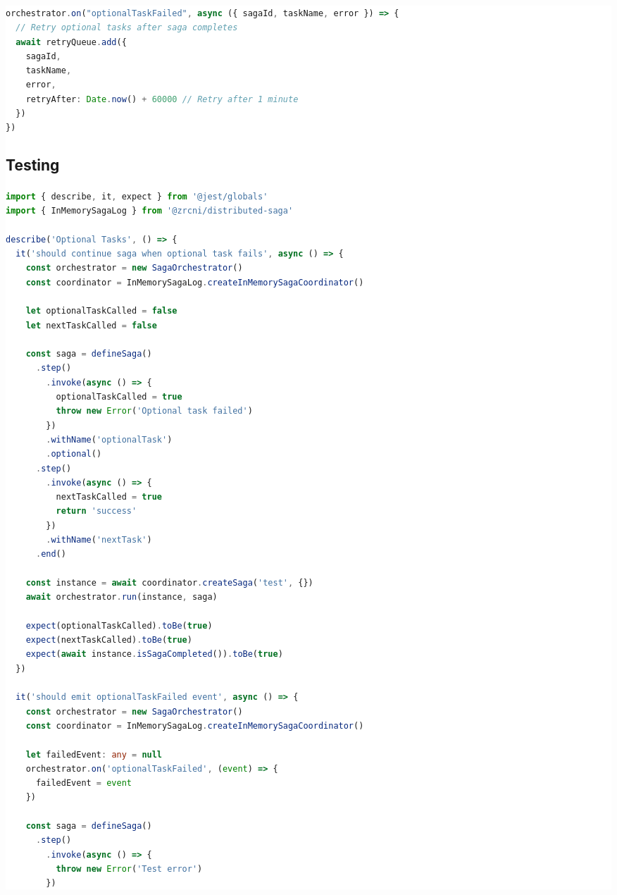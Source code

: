 ```typescript
orchestrator.on("optionalTaskFailed", async ({ sagaId, taskName, error }) => {
  // Retry optional tasks after saga completes
  await retryQueue.add({
    sagaId,
    taskName,
    error,
    retryAfter: Date.now() + 60000 // Retry after 1 minute
  })
})
```

## Testing

```typescript
import { describe, it, expect } from '@jest/globals'
import { InMemorySagaLog } from '@zrcni/distributed-saga'

describe('Optional Tasks', () => {
  it('should continue saga when optional task fails', async () => {
    const orchestrator = new SagaOrchestrator()
    const coordinator = InMemorySagaLog.createInMemorySagaCoordinator()
    
    let optionalTaskCalled = false
    let nextTaskCalled = false
    
    const saga = defineSaga()
      .step()
        .invoke(async () => {
          optionalTaskCalled = true
          throw new Error('Optional task failed')
        })
        .withName('optionalTask')
        .optional()
      .step()
        .invoke(async () => {
          nextTaskCalled = true
          return 'success'
        })
        .withName('nextTask')
      .end()
    
    const instance = await coordinator.createSaga('test', {})
    await orchestrator.run(instance, saga)
    
    expect(optionalTaskCalled).toBe(true)
    expect(nextTaskCalled).toBe(true)
    expect(await instance.isSagaCompleted()).toBe(true)
  })
  
  it('should emit optionalTaskFailed event', async () => {
    const orchestrator = new SagaOrchestrator()
    const coordinator = InMemorySagaLog.createInMemorySagaCoordinator()
    
    let failedEvent: any = null
    orchestrator.on('optionalTaskFailed', (event) => {
      failedEvent = event
    })
    
    const saga = defineSaga()
      .step()
        .invoke(async () => {
          throw new Error('Test error')
        })
```